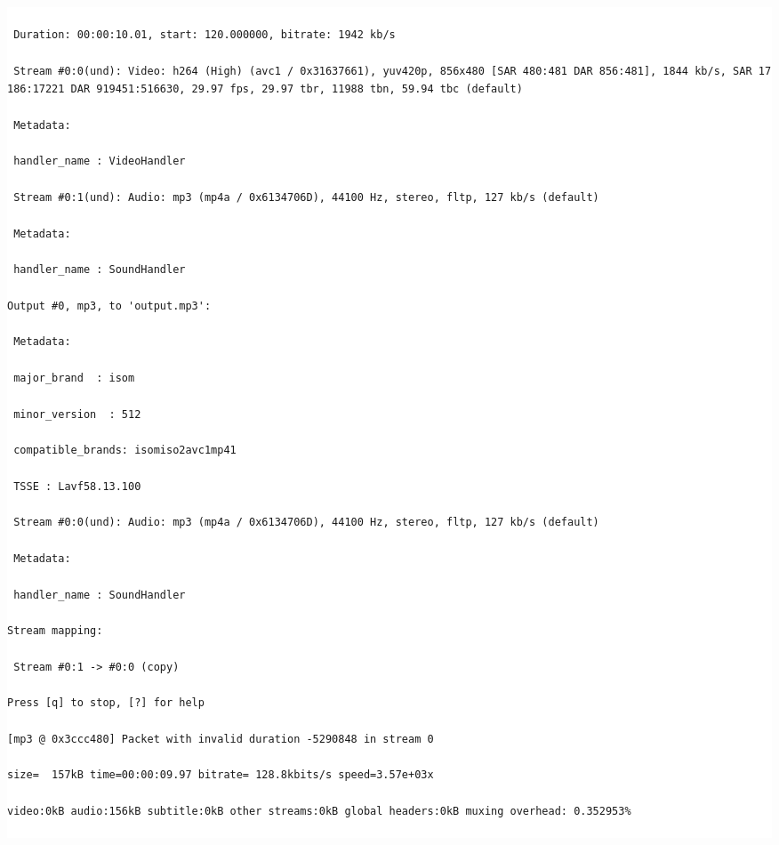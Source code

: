 ```

 Duration: 00:00:10.01, start: 120.000000, bitrate: 1942 kb/s

 Stream #0:0(und): Video: h264 (High) (avc1 / 0x31637661), yuv420p, 856x480 [SAR 480:481 DAR 856:481], 1844 kb/s, SAR 17186:17221 DAR 919451:516630, 29.97 fps, 29.97 tbr, 11988 tbn, 59.94 tbc (default)

 Metadata:

 handler_name : VideoHandler

 Stream #0:1(und): Audio: mp3 (mp4a / 0x6134706D), 44100 Hz, stereo, fltp, 127 kb/s (default)

 Metadata:

 handler_name : SoundHandler

Output #0, mp3, to 'output.mp3':

 Metadata:

 major_brand  : isom

 minor_version  : 512

 compatible_brands: isomiso2avc1mp41

 TSSE : Lavf58.13.100

 Stream #0:0(und): Audio: mp3 (mp4a / 0x6134706D), 44100 Hz, stereo, fltp, 127 kb/s (default)

 Metadata:

 handler_name : SoundHandler

Stream mapping:

 Stream #0:1 -> #0:0 (copy)

Press [q] to stop, [?] for help

[mp3 @ 0x3ccc480] Packet with invalid duration -5290848 in stream 0

size=  157kB time=00:00:09.97 bitrate= 128.8kbits/s speed=3.57e+03x    

video:0kB audio:156kB subtitle:0kB other streams:0kB global headers:0kB muxing overhead: 0.352953%


```

